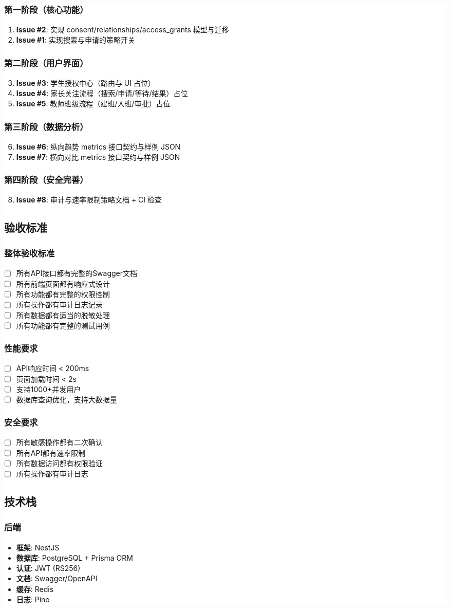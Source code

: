 ### 第一阶段（核心功能）

1. **Issue #2**: 实现 consent/relationships/access_grants 模型与迁移
2. **Issue #1**: 实现搜索与申请的策略开关

### 第二阶段（用户界面）

3. **Issue #3**: 学生授权中心（路由与 UI 占位）
4. **Issue #4**: 家长关注流程（搜索/申请/等待/结果）占位
5. **Issue #5**: 教师班级流程（建班/入班/审批）占位

### 第三阶段（数据分析）

6. **Issue #6**: 纵向趋势 metrics 接口契约与样例 JSON
7. **Issue #7**: 横向对比 metrics 接口契约与样例 JSON

### 第四阶段（安全完善）

8. **Issue #8**: 审计与速率限制策略文档 + CI 检查

## 验收标准

### 整体验收标准

- [ ] 所有API接口都有完整的Swagger文档
- [ ] 所有前端页面都有响应式设计
- [ ] 所有功能都有完整的权限控制
- [ ] 所有操作都有审计日志记录
- [ ] 所有数据都有适当的脱敏处理
- [ ] 所有功能都有完整的测试用例

### 性能要求

- [ ] API响应时间 < 200ms
- [ ] 页面加载时间 < 2s
- [ ] 支持1000+并发用户
- [ ] 数据库查询优化，支持大数据量

### 安全要求

- [ ] 所有敏感操作都有二次确认
- [ ] 所有API都有速率限制
- [ ] 所有数据访问都有权限验证
- [ ] 所有操作都有审计日志

## 技术栈

### 后端

- **框架**: NestJS
- **数据库**: PostgreSQL + Prisma ORM
- **认证**: JWT (RS256)
- **文档**: Swagger/OpenAPI
- **缓存**: Redis
- **日志**: Pino
